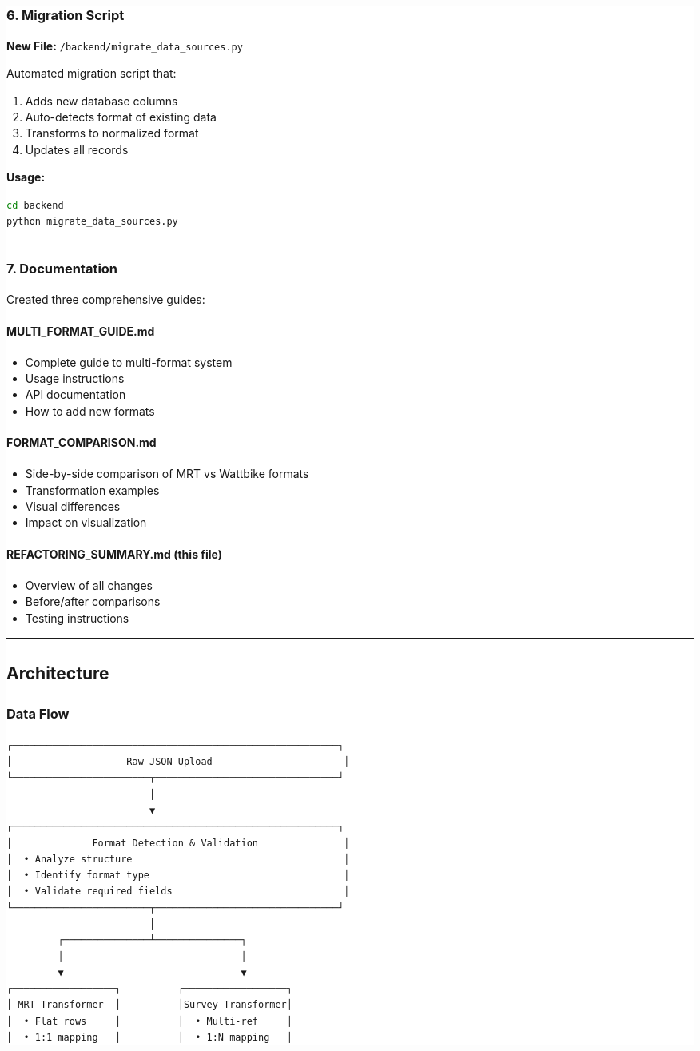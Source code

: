 ### 6. Migration Script

**New File:** `/backend/migrate_data_sources.py`

Automated migration script that:
1. Adds new database columns
2. Auto-detects format of existing data
3. Transforms to normalized format
4. Updates all records

**Usage:**
```bash
cd backend
python migrate_data_sources.py
```

---

### 7. Documentation

Created three comprehensive guides:

#### MULTI_FORMAT_GUIDE.md
- Complete guide to multi-format system
- Usage instructions
- API documentation
- How to add new formats

#### FORMAT_COMPARISON.md
- Side-by-side comparison of MRT vs Wattbike formats
- Transformation examples
- Visual differences
- Impact on visualization

#### REFACTORING_SUMMARY.md (this file)
- Overview of all changes
- Before/after comparisons
- Testing instructions

---

## Architecture

### Data Flow

```
┌─────────────────────────────────────────────────────────┐
│                    Raw JSON Upload                       │
└────────────────────────┬────────────────────────────────┘
                         │
                         ▼
┌─────────────────────────────────────────────────────────┐
│              Format Detection & Validation               │
│  • Analyze structure                                     │
│  • Identify format type                                  │
│  • Validate required fields                              │
└────────────────────────┬────────────────────────────────┘
                         │
         ┌───────────────┴───────────────┐
         │                               │
         ▼                               ▼
┌──────────────────┐          ┌──────────────────┐
│ MRT Transformer  │          │Survey Transformer│
│  • Flat rows     │          │  • Multi-ref     │
│  • 1:1 mapping   │          │  • 1:N mapping   │
```